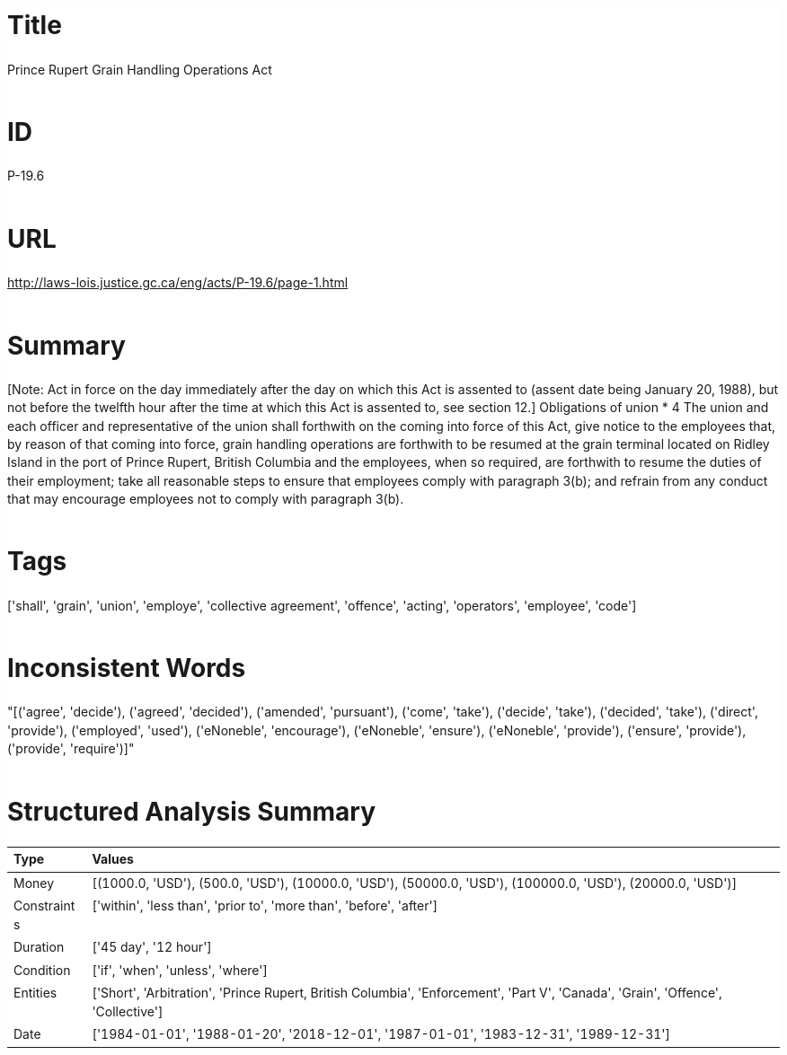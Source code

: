 # Title
Prince Rupert Grain Handling Operations Act


# ID
P-19.6

# URL
http://laws-lois.justice.gc.ca/eng/acts/P-19.6/page-1.html


# Summary
[Note: Act in force on the day immediately after the day on which this Act is assented to (assent date being January 20, 1988), but not before the twelfth hour after the time at which this Act is assented to,  see  section 12.] Obligations of union * 4 The union and each officer and representative of the union shall forthwith on the coming into force of this Act, give notice to the employees that, by reason of that coming into force, grain handling operations are forthwith to be resumed at the grain terminal located on Ridley Island in the port of Prince Rupert, British Columbia and the employees, when so required, are forthwith to resume the duties of their employment; take all reasonable steps to ensure that employees comply with paragraph 3(b); and refrain from any conduct that may encourage employees not to comply with paragraph 3(b).


# Tags
['shall', 'grain', 'union', 'employe', 'collective agreement', 'offence', 'acting', 'operators', 'employee', 'code']


# Inconsistent Words
"[('agree', 'decide'), ('agreed', 'decided'), ('amended', 'pursuant'), ('come', 'take'), ('decide', 'take'), ('decided', 'take'), ('direct', 'provide'), ('employed', 'used'), ('eNoneble', 'encourage'), ('eNoneble', 'ensure'), ('eNoneble', 'provide'), ('ensure', 'provide'), ('provide', 'require')]"


# Structured Analysis Summary
| Type        | Values                                                                                                                           |
|:------------|:---------------------------------------------------------------------------------------------------------------------------------|
| Money       | [(1000.0, 'USD'), (500.0, 'USD'), (10000.0, 'USD'), (50000.0, 'USD'), (100000.0, 'USD'), (20000.0, 'USD')]                       |
| Constraints | ['within', 'less than', 'prior to', 'more than', 'before', 'after']                                                              |
| Duration    | ['45 day', '12 hour']                                                                                                            |
| Condition   | ['if', 'when', 'unless', 'where']                                                                                                |
| Entities    | ['Short', 'Arbitration', 'Prince Rupert, British Columbia', 'Enforcement', 'Part V', 'Canada', 'Grain', 'Offence', 'Collective'] |
| Date        | ['1984-01-01', '1988-01-20', '2018-12-01', '1987-01-01', '1983-12-31', '1989-12-31']                                             |
